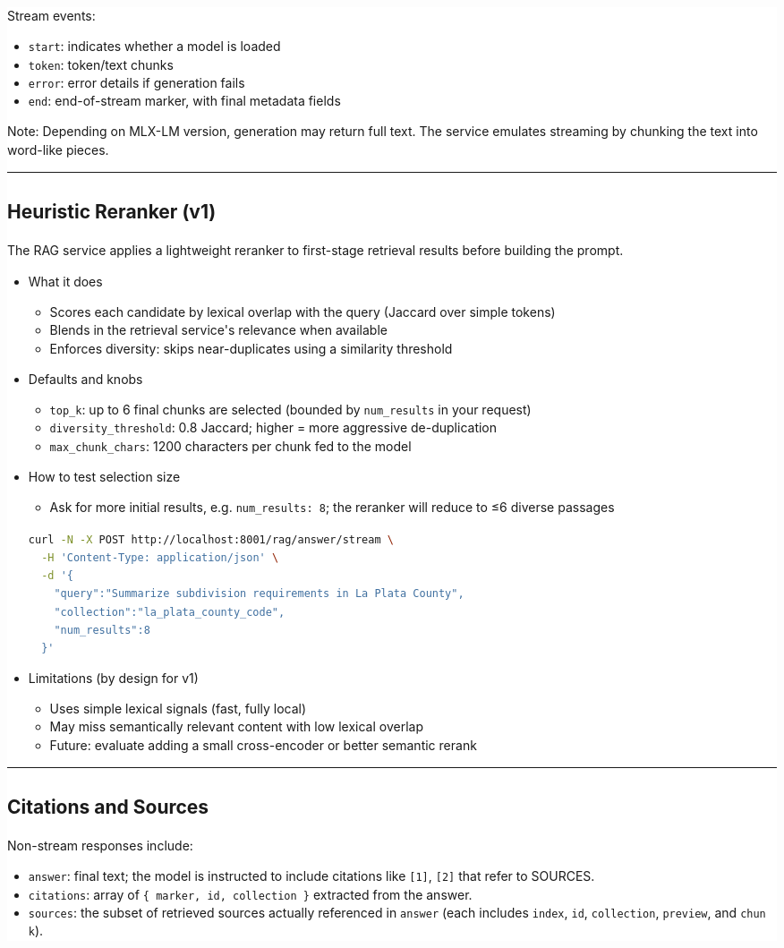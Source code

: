 Stream events:
- `start`: indicates whether a model is loaded
- `token`: token/text chunks
- `error`: error details if generation fails
- `end`: end-of-stream marker, with final metadata fields

Note: Depending on MLX-LM version, generation may return full text. The service emulates streaming by chunking the text into word-like pieces.

---

## Heuristic Reranker (v1)

The RAG service applies a lightweight reranker to first-stage retrieval results before building the prompt.

- What it does
  - Scores each candidate by lexical overlap with the query (Jaccard over simple tokens)
  - Blends in the retrieval service's relevance when available
  - Enforces diversity: skips near-duplicates using a similarity threshold

- Defaults and knobs
  - `top_k`: up to 6 final chunks are selected (bounded by `num_results` in your request)
  - `diversity_threshold`: 0.8 Jaccard; higher = more aggressive de-duplication
  - `max_chunk_chars`: 1200 characters per chunk fed to the model

- How to test selection size
  - Ask for more initial results, e.g. `num_results: 8`; the reranker will reduce to ≤6 diverse passages
  ```bash
  curl -N -X POST http://localhost:8001/rag/answer/stream \
    -H 'Content-Type: application/json' \
    -d '{
      "query":"Summarize subdivision requirements in La Plata County",
      "collection":"la_plata_county_code",
      "num_results":8
    }'
  ```

- Limitations (by design for v1)
  - Uses simple lexical signals (fast, fully local)
  - May miss semantically relevant content with low lexical overlap
  - Future: evaluate adding a small cross-encoder or better semantic rerank

---

## Citations and Sources

Non-stream responses include:
- `answer`: final text; the model is instructed to include citations like `[1]`, `[2]` that refer to SOURCES.
- `citations`: array of `{ marker, id, collection }` extracted from the answer.
- `sources`: the subset of retrieved sources actually referenced in `answer` (each includes `index`, `id`, `collection`, `preview`, and `chunk`).
